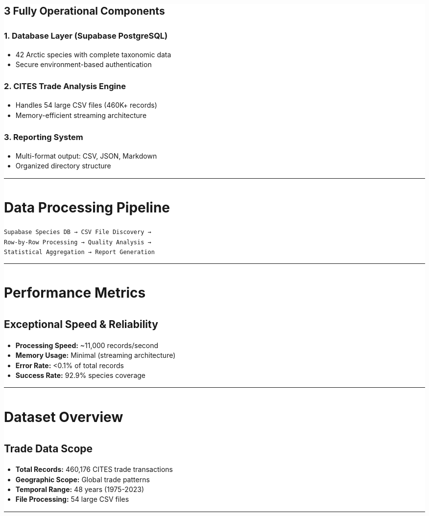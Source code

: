 ## **3 Fully Operational Components**

### 1. Database Layer (Supabase PostgreSQL)
- 42 Arctic species with complete taxonomic data
- Secure environment-based authentication

### 2. CITES Trade Analysis Engine
- Handles 54 large CSV files (460K+ records)
- Memory-efficient streaming architecture

### 3. Reporting System
- Multi-format output: CSV, JSON, Markdown
- Organized directory structure

---

# Data Processing Pipeline

```
Supabase Species DB → CSV File Discovery → 
Row-by-Row Processing → Quality Analysis → 
Statistical Aggregation → Report Generation
```

---

# Performance Metrics

## **Exceptional Speed & Reliability**

- **Processing Speed:** ~11,000 records/second
- **Memory Usage:** Minimal (streaming architecture)
- **Error Rate:** <0.1% of total records
- **Success Rate:** 92.9% species coverage

---

# Dataset Overview

## **Trade Data Scope**
- **Total Records:** 460,176 CITES trade transactions
- **Geographic Scope:** Global trade patterns
- **Temporal Range:** 48 years (1975-2023)
- **File Processing:** 54 large CSV files

---

